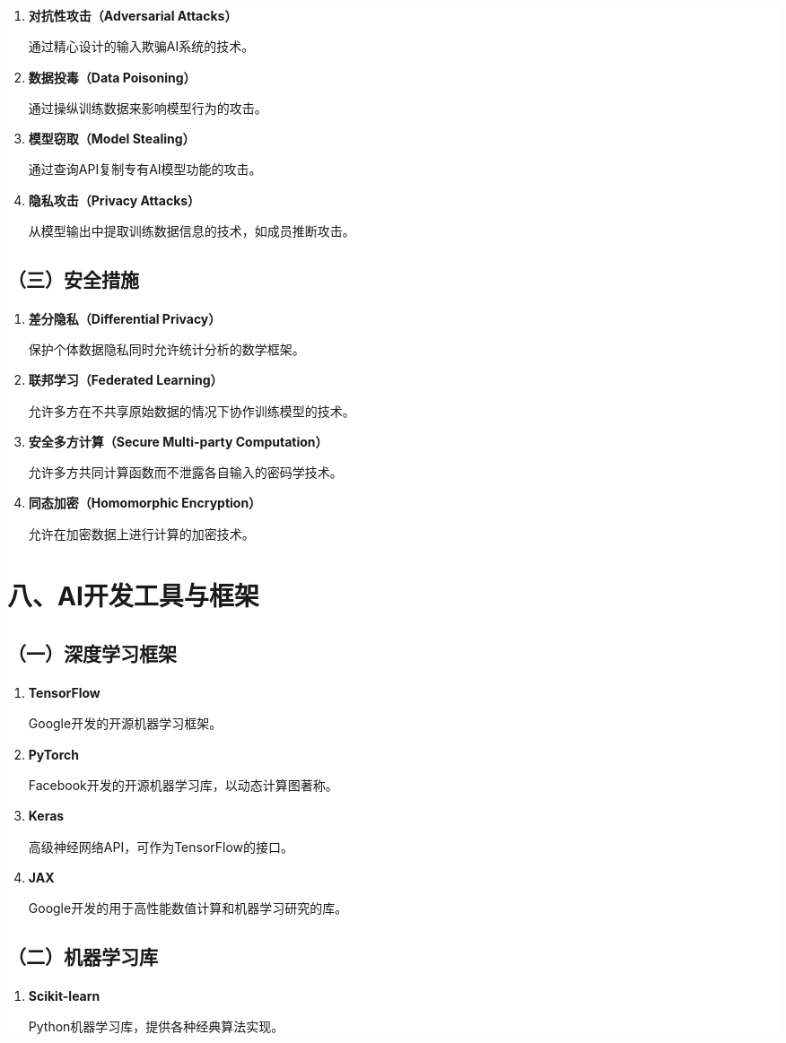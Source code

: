 1. **对抗性攻击（Adversarial Attacks）**
   
   通过精心设计的输入欺骗AI系统的技术。

2. **数据投毒（Data Poisoning）**
   
   通过操纵训练数据来影响模型行为的攻击。

3. **模型窃取（Model Stealing）**
   
   通过查询API复制专有AI模型功能的攻击。

4. **隐私攻击（Privacy Attacks）**
   
   从模型输出中提取训练数据信息的技术，如成员推断攻击。

## （三）安全措施

1. **差分隐私（Differential Privacy）**
   
   保护个体数据隐私同时允许统计分析的数学框架。

2. **联邦学习（Federated Learning）**
   
   允许多方在不共享原始数据的情况下协作训练模型的技术。

3. **安全多方计算（Secure Multi-party Computation）**
   
   允许多方共同计算函数而不泄露各自输入的密码学技术。

4. **同态加密（Homomorphic Encryption）**
   
   允许在加密数据上进行计算的加密技术。

# 八、AI开发工具与框架

## （一）深度学习框架

1. **TensorFlow**
   
   Google开发的开源机器学习框架。

2. **PyTorch**
   
   Facebook开发的开源机器学习库，以动态计算图著称。

3. **Keras**
   
   高级神经网络API，可作为TensorFlow的接口。

4. **JAX**
   
   Google开发的用于高性能数值计算和机器学习研究的库。

## （二）机器学习库

1. **Scikit-learn**
   
   Python机器学习库，提供各种经典算法实现。
